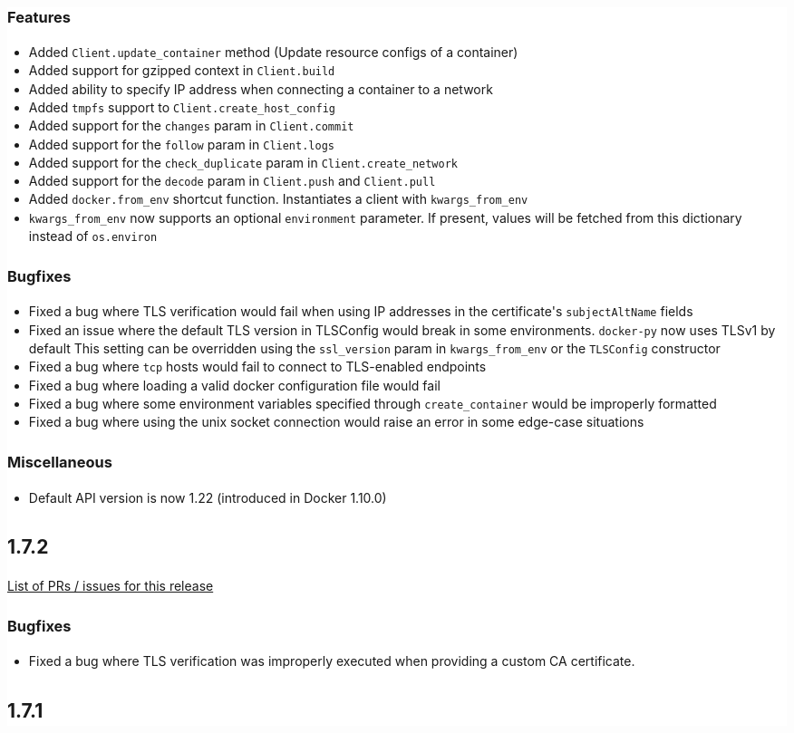### Features

* Added `Client.update_container` method (Update resource configs of a
  container)
* Added support for gzipped context in `Client.build`
* Added ability to specify IP address when connecting a container to a
  network
* Added `tmpfs` support to `Client.create_host_config`
* Added support for the `changes` param in `Client.commit`
* Added support for the `follow` param in `Client.logs`
* Added support for the `check_duplicate` param in `Client.create_network`
* Added support for the `decode` param in `Client.push` and `Client.pull`
* Added `docker.from_env` shortcut function. Instantiates a client with
  `kwargs_from_env`
* `kwargs_from_env` now supports an optional `environment` parameter.
  If present, values will be fetched from this dictionary instead of
  `os.environ`


### Bugfixes

* Fixed a bug where TLS verification would fail when using IP addresses
  in the certificate's `subjectAltName` fields
* Fixed an issue where the default TLS version in TLSConfig would
  break in some environments. `docker-py` now uses TLSv1 by default
  This setting can be overridden using the `ssl_version` param in
  `kwargs_from_env` or the `TLSConfig` constructor
* Fixed a bug where `tcp` hosts would fail to connect to TLS-enabled
  endpoints
* Fixed a bug where loading a valid docker configuration file would fail
* Fixed a bug where some environment variables specified through
  `create_container` would be improperly formatted
* Fixed a bug where using the unix socket connection would raise
  an error in some edge-case situations

### Miscellaneous

* Default API version is now 1.22 (introduced in Docker 1.10.0)


1.7.2
-----

[List of PRs / issues for this release](https://github.com/docker/docker-py/issues?q=milestone%3A1.7.2+is%3Aclosed)

### Bugfixes

* Fixed a bug where TLS verification was improperly executed when providing
  a custom CA certificate.

1.7.1
-----
